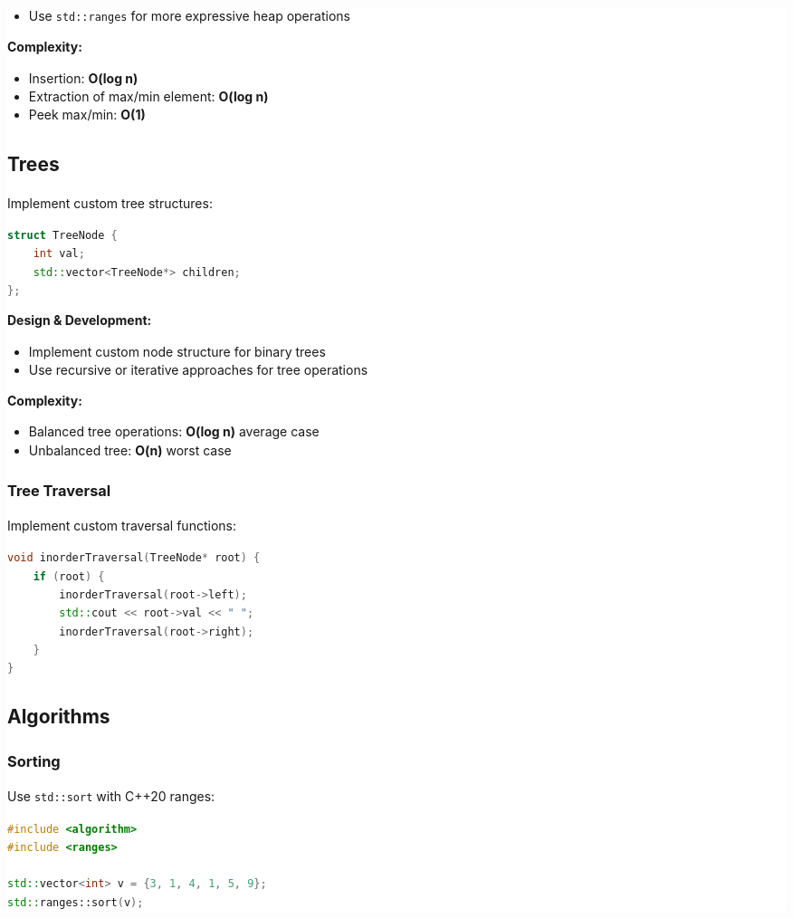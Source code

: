 - Use `std::ranges` for more expressive heap operations

**Complexity:**

- Insertion: **O(log n)**
- Extraction of max/min element: **O(log n)**
- Peek max/min: **O(1)**


## Trees

Implement custom tree structures:

~~~cpp
struct TreeNode {
    int val;
    std::vector<TreeNode*> children;
};
~~~


**Design & Development:**

- Implement custom node structure for binary trees
- Use recursive or iterative approaches for tree operations

**Complexity:**

- Balanced tree operations: **O(log n)** average case
- Unbalanced tree: **O(n)** worst case

### Tree Traversal

Implement custom traversal functions:

~~~cpp
void inorderTraversal(TreeNode* root) {
    if (root) {
        inorderTraversal(root->left);
        std::cout << root->val << " ";
        inorderTraversal(root->right);
    }
}
~~~


## Algorithms

### Sorting

Use `std::sort` with C++20 ranges:

~~~cpp
#include <algorithm>
#include <ranges>

std::vector<int> v = {3, 1, 4, 1, 5, 9};
std::ranges::sort(v);
~~~
